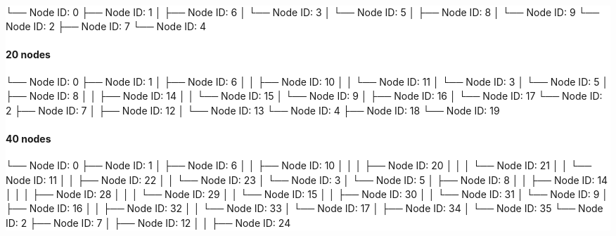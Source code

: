 └── Node ID: 0
    ├── Node ID: 1
    │   ├── Node ID: 6
    │   └── Node ID: 3
    │       └── Node ID: 5
    │           ├── Node ID: 8
    │           └── Node ID: 9
    └── Node ID: 2
        ├── Node ID: 7
        └── Node ID: 4

#### 20 nodes

└── Node ID: 0
    ├── Node ID: 1
    │   ├── Node ID: 6
    │   │   ├── Node ID: 10
    │   │   └── Node ID: 11
    │   └── Node ID: 3
    │       └── Node ID: 5
    │           ├── Node ID: 8
    │           │   ├── Node ID: 14
    │           │   └── Node ID: 15
    │           └── Node ID: 9
    │               ├── Node ID: 16
    │               └── Node ID: 17
    └── Node ID: 2
        ├── Node ID: 7
        │   ├── Node ID: 12
        │   └── Node ID: 13
        └── Node ID: 4
            ├── Node ID: 18
            └── Node ID: 19

#### 40 nodes

└── Node ID: 0
    ├── Node ID: 1
    │   ├── Node ID: 6
    │   │   ├── Node ID: 10
    │   │   │   ├── Node ID: 20
    │   │   │   └── Node ID: 21
    │   │   └── Node ID: 11
    │   │       ├── Node ID: 22
    │   │       └── Node ID: 23
    │   └── Node ID: 3
    │       └── Node ID: 5
    │           ├── Node ID: 8
    │           │   ├── Node ID: 14
    │           │   │   ├── Node ID: 28
    │           │   │   └── Node ID: 29
    │           │   └── Node ID: 15
    │           │       ├── Node ID: 30
    │           │       └── Node ID: 31
    │           └── Node ID: 9
    │               ├── Node ID: 16
    │               │   ├── Node ID: 32
    │               │   └── Node ID: 33
    │               └── Node ID: 17
    │                   ├── Node ID: 34
    │                   └── Node ID: 35
    └── Node ID: 2
        ├── Node ID: 7
        │   ├── Node ID: 12
        │   │   ├── Node ID: 24
